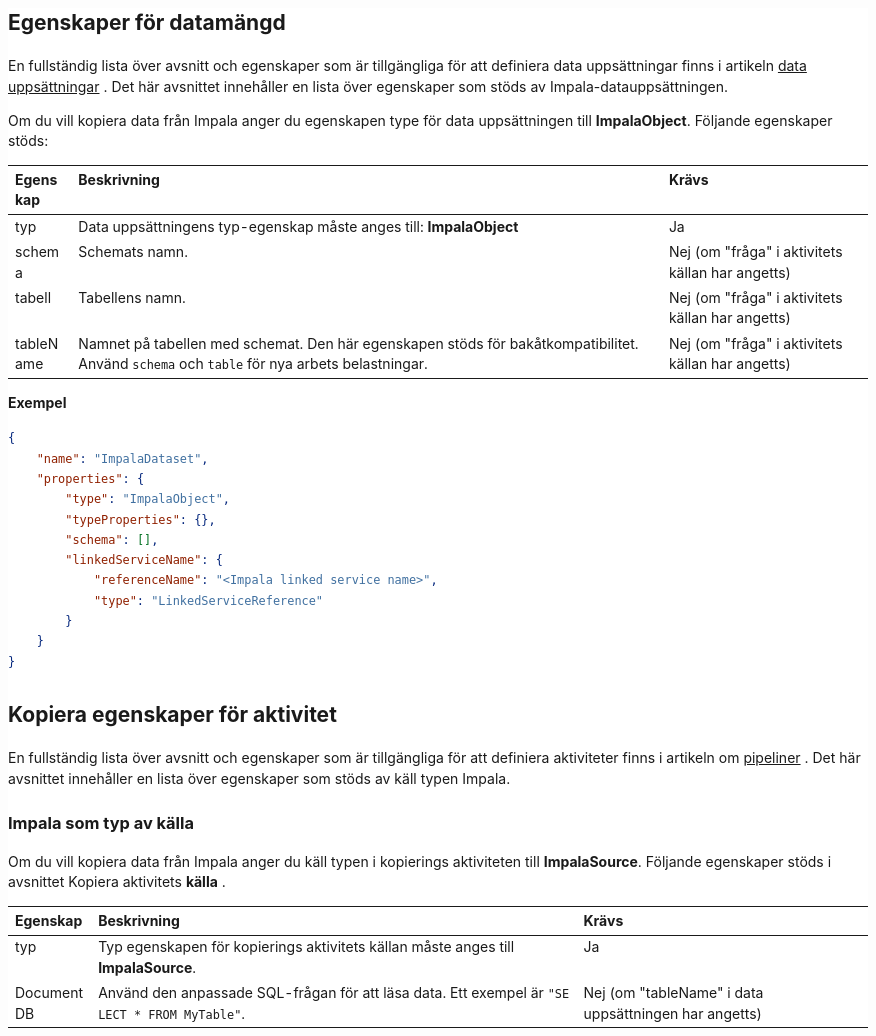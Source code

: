## <a name="dataset-properties"></a>Egenskaper för datamängd

En fullständig lista över avsnitt och egenskaper som är tillgängliga för att definiera data uppsättningar finns i artikeln [data uppsättningar](concepts-datasets-linked-services.md) . Det här avsnittet innehåller en lista över egenskaper som stöds av Impala-datauppsättningen.

Om du vill kopiera data från Impala anger du egenskapen type för data uppsättningen till **ImpalaObject**. Följande egenskaper stöds:

| Egenskap | Beskrivning | Krävs |
|:--- |:--- |:--- |
| typ | Data uppsättningens typ-egenskap måste anges till: **ImpalaObject** | Ja |
| schema | Schemats namn. |Nej (om "fråga" i aktivitets källan har angetts)  |
| tabell | Tabellens namn. |Nej (om "fråga" i aktivitets källan har angetts)  |
| tableName | Namnet på tabellen med schemat. Den här egenskapen stöds för bakåtkompatibilitet. Använd `schema` och `table` för nya arbets belastningar. | Nej (om "fråga" i aktivitets källan har angetts) |

**Exempel**

```json
{
    "name": "ImpalaDataset",
    "properties": {
        "type": "ImpalaObject",
        "typeProperties": {},
        "schema": [],
        "linkedServiceName": {
            "referenceName": "<Impala linked service name>",
            "type": "LinkedServiceReference"
        }
    }
}
```

## <a name="copy-activity-properties"></a>Kopiera egenskaper för aktivitet

En fullständig lista över avsnitt och egenskaper som är tillgängliga för att definiera aktiviteter finns i artikeln om [pipeliner](concepts-pipelines-activities.md) . Det här avsnittet innehåller en lista över egenskaper som stöds av käll typen Impala.

### <a name="impala-as-a-source-type"></a>Impala som typ av källa

Om du vill kopiera data från Impala anger du käll typen i kopierings aktiviteten till **ImpalaSource**. Följande egenskaper stöds i avsnittet Kopiera aktivitets **källa** .

| Egenskap | Beskrivning | Krävs |
|:--- |:--- |:--- |
| typ | Typ egenskapen för kopierings aktivitets källan måste anges till **ImpalaSource**. | Ja |
| DocumentDB | Använd den anpassade SQL-frågan för att läsa data. Ett exempel är `"SELECT * FROM MyTable"`. | Nej (om "tableName" i data uppsättningen har angetts) |
